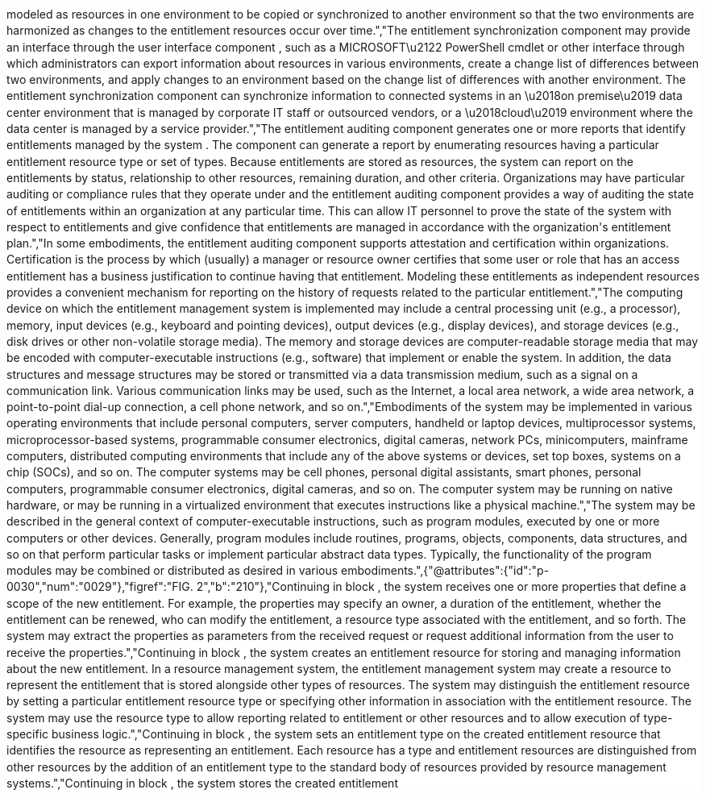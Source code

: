 modeled as resources in one environment to be copied or synchronized to another environment so that the two environments are harmonized as changes to the entitlement resources occur over time.","The entitlement synchronization component  may provide an interface through the user interface component , such as a MICROSOFT\u2122 PowerShell cmdlet or other interface through which administrators can export information about resources in various environments, create a change list of differences between two environments, and apply changes to an environment based on the change list of differences with another environment. The entitlement synchronization component can synchronize information to connected systems in an \u2018on premise\u2019 data center environment that is managed by corporate IT staff or outsourced vendors, or a \u2018cloud\u2019 environment where the data center is managed by a service provider.","The entitlement auditing component  generates one or more reports that identify entitlements managed by the system . The component  can generate a report by enumerating resources having a particular entitlement resource type or set of types. Because entitlements are stored as resources, the system can report on the entitlements by status, relationship to other resources, remaining duration, and other criteria. Organizations may have particular auditing or compliance rules that they operate under and the entitlement auditing component  provides a way of auditing the state of entitlements within an organization at any particular time. This can allow IT personnel to prove the state of the system  with respect to entitlements and give confidence that entitlements are managed in accordance with the organization's entitlement plan.","In some embodiments, the entitlement auditing component  supports attestation and certification within organizations. Certification is the process by which (usually) a manager or resource owner certifies that some user or role that has an access entitlement has a business justification to continue having that entitlement. Modeling these entitlements as independent resources provides a convenient mechanism for reporting on the history of requests related to the particular entitlement.","The computing device on which the entitlement management system is implemented may include a central processing unit (e.g., a processor), memory, input devices (e.g., keyboard and pointing devices), output devices (e.g., display devices), and storage devices (e.g., disk drives or other non-volatile storage media). The memory and storage devices are computer-readable storage media that may be encoded with computer-executable instructions (e.g., software) that implement or enable the system. In addition, the data structures and message structures may be stored or transmitted via a data transmission medium, such as a signal on a communication link. Various communication links may be used, such as the Internet, a local area network, a wide area network, a point-to-point dial-up connection, a cell phone network, and so on.","Embodiments of the system may be implemented in various operating environments that include personal computers, server computers, handheld or laptop devices, multiprocessor systems, microprocessor-based systems, programmable consumer electronics, digital cameras, network PCs, minicomputers, mainframe computers, distributed computing environments that include any of the above systems or devices, set top boxes, systems on a chip (SOCs), and so on. The computer systems may be cell phones, personal digital assistants, smart phones, personal computers, programmable consumer electronics, digital cameras, and so on. The computer system may be running on native hardware, or may be running in a virtualized environment that executes instructions like a physical machine.","The system may be described in the general context of computer-executable instructions, such as program modules, executed by one or more computers or other devices. Generally, program modules include routines, programs, objects, components, data structures, and so on that perform particular tasks or implement particular abstract data types. Typically, the functionality of the program modules may be combined or distributed as desired in various embodiments.",{"@attributes":{"id":"p-0030","num":"0029"},"figref":"FIG. 2","b":"210"},"Continuing in block , the system receives one or more properties that define a scope of the new entitlement. For example, the properties may specify an owner, a duration of the entitlement, whether the entitlement can be renewed, who can modify the entitlement, a resource type associated with the entitlement, and so forth. The system may extract the properties as parameters from the received request or request additional information from the user to receive the properties.","Continuing in block , the system creates an entitlement resource for storing and managing information about the new entitlement. In a resource management system, the entitlement management system may create a resource to represent the entitlement that is stored alongside other types of resources. The system may distinguish the entitlement resource by setting a particular entitlement resource type or specifying other information in association with the entitlement resource. The system may use the resource type to allow reporting related to entitlement or other resources and to allow execution of type-specific business logic.","Continuing in block , the system sets an entitlement type on the created entitlement resource that identifies the resource as representing an entitlement. Each resource has a type and entitlement resources are distinguished from other resources by the addition of an entitlement type to the standard body of resources provided by resource management systems.","Continuing in block , the system stores the created entitlement